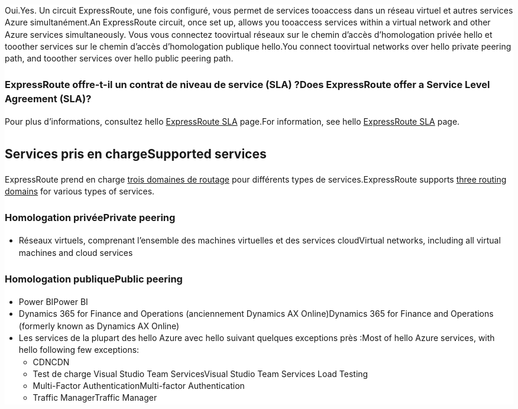 <span data-ttu-id="b24be-129">Oui.</span><span class="sxs-lookup"><span data-stu-id="b24be-129">Yes.</span></span> <span data-ttu-id="b24be-130">Un circuit ExpressRoute, une fois configuré, vous permet de services tooaccess dans un réseau virtuel et autres services Azure simultanément.</span><span class="sxs-lookup"><span data-stu-id="b24be-130">An ExpressRoute circuit, once set up, allows you tooaccess services within a virtual network and other Azure services simultaneously.</span></span> <span data-ttu-id="b24be-131">Vous vous connectez toovirtual réseaux sur le chemin d’accès d’homologation privée hello et tooother services sur le chemin d’accès d’homologation publique hello.</span><span class="sxs-lookup"><span data-stu-id="b24be-131">You connect toovirtual networks over hello private peering path, and tooother services over hello public peering path.</span></span>

### <a name="does-expressroute-offer-a-service-level-agreement-sla"></a><span data-ttu-id="b24be-132">ExpressRoute offre-t-il un contrat de niveau de service (SLA) ?</span><span class="sxs-lookup"><span data-stu-id="b24be-132">Does ExpressRoute offer a Service Level Agreement (SLA)?</span></span>

<span data-ttu-id="b24be-133">Pour plus d’informations, consultez hello [ExpressRoute SLA](https://azure.microsoft.com/support/legal/sla/) page.</span><span class="sxs-lookup"><span data-stu-id="b24be-133">For information, see hello [ExpressRoute SLA](https://azure.microsoft.com/support/legal/sla/) page.</span></span>

## <a name="supported-services"></a><span data-ttu-id="b24be-134">Services pris en charge</span><span class="sxs-lookup"><span data-stu-id="b24be-134">Supported services</span></span>

<span data-ttu-id="b24be-135">ExpressRoute prend en charge [trois domaines de routage](expressroute-circuit-peerings.md) pour différents types de services.</span><span class="sxs-lookup"><span data-stu-id="b24be-135">ExpressRoute supports [three routing domains](expressroute-circuit-peerings.md) for various types of services.</span></span>

### <a name="private-peering"></a><span data-ttu-id="b24be-136">Homologation privée</span><span class="sxs-lookup"><span data-stu-id="b24be-136">Private peering</span></span>

* <span data-ttu-id="b24be-137">Réseaux virtuels, comprenant l’ensemble des machines virtuelles et des services cloud</span><span class="sxs-lookup"><span data-stu-id="b24be-137">Virtual networks, including all virtual machines and cloud services</span></span>

### <a name="public-peering"></a><span data-ttu-id="b24be-138">Homologation publique</span><span class="sxs-lookup"><span data-stu-id="b24be-138">Public peering</span></span>

* <span data-ttu-id="b24be-139">Power BI</span><span class="sxs-lookup"><span data-stu-id="b24be-139">Power BI</span></span>
* <span data-ttu-id="b24be-140">Dynamics 365 for Finance and Operations (anciennement Dynamics AX Online)</span><span class="sxs-lookup"><span data-stu-id="b24be-140">Dynamics 365 for Finance and Operations (formerly known as Dynamics AX Online)</span></span>
* <span data-ttu-id="b24be-141">Les services de la plupart des hello Azure avec hello suivant quelques exceptions près :</span><span class="sxs-lookup"><span data-stu-id="b24be-141">Most of hello Azure services, with hello following few exceptions:</span></span>
  * <span data-ttu-id="b24be-142">CDN</span><span class="sxs-lookup"><span data-stu-id="b24be-142">CDN</span></span>
  * <span data-ttu-id="b24be-143">Test de charge Visual Studio Team Services</span><span class="sxs-lookup"><span data-stu-id="b24be-143">Visual Studio Team Services Load Testing</span></span>
  * <span data-ttu-id="b24be-144">Multi-Factor Authentication</span><span class="sxs-lookup"><span data-stu-id="b24be-144">Multi-factor Authentication</span></span>
  * <span data-ttu-id="b24be-145">Traffic Manager</span><span class="sxs-lookup"><span data-stu-id="b24be-145">Traffic Manager</span></span>
